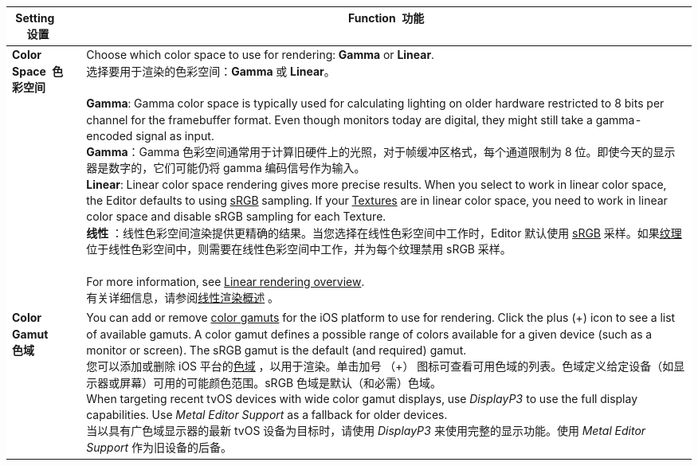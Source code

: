 | **Setting  设置**                                  |                       | **Function  功能**                                                                                                                                                                                                                                                                                                                                                                                                                                                                                                                                                                                                                                                                                                                                                                                                                                                                                                                                                                                                                                                                                                                                                                                                                                                                                                       |
| ------------------------------------------------ | --------------------- | ---------------------------------------------------------------------------------------------------------------------------------------------------------------------------------------------------------------------------------------------------------------------------------------------------------------------------------------------------------------------------------------------------------------------------------------------------------------------------------------------------------------------------------------------------------------------------------------------------------------------------------------------------------------------------------------------------------------------------------------------------------------------------------------------------------------------------------------------------------------------------------------------------------------------------------------------------------------------------------------------------------------------------------------------------------------------------------------------------------------------------------------------------------------------------------------------------------------------------------------------------------------------------------------------------------------------- |
| **Color Space  色彩空间**                            |                       | Choose which color space to use for rendering: **Gamma** or **Linear**.  <br>选择要用于渲染的色彩空间：**Gamma** 或 **Linear**。  <br>  <br>**Gamma**: Gamma color space is typically used for calculating lighting on older hardware restricted to 8 bits per channel for the framebuffer format. Even though monitors today are digital, they might still take a gamma-encoded signal as input.  <br>**Gamma**：Gamma 色彩空间通常用于计算旧硬件上的光照，对于帧缓冲区格式，每个通道限制为 8 位。即使今天的显示器是数字的，它们可能仍将 gamma 编码信号作为输入。  <br>**Linear**: Linear color space rendering gives more precise results. When you select to work in linear color space, the Editor defaults to using [sRGB](https://en.wikipedia.org/wiki/SRGB) sampling. If your [Textures](https://docs.unity.cn/cn/2023.2/Manual/Textures.html) are in linear color space, you need to work in linear color space and disable sRGB sampling for each Texture.  <br>**线性** ：线性色彩空间渲染提供更精确的结果。当您选择在线性色彩空间中工作时，Editor 默认使用 [sRGB](https://en.wikipedia.org/wiki/SRGB) 采样。如果[纹理](https://docs.unity.cn/cn/2023.2/Manual/Textures.html)位于线性色彩空间中，则需要在线性色彩空间中工作，并为每个纹理禁用 sRGB 采样。  <br>  <br>For more information, see [Linear rendering overview](https://docs.unity.cn/cn/2023.2/Manual/LinearLighting.html).  <br>有关详细信息，请参阅[线性渲染概述](https://docs.unity.cn/cn/2023.2/Manual/LinearLighting.html) 。 |
| **Color Gamut  色域**                              |                       | You can add or remove [color gamuts](https://en.wikipedia.org/wiki/Gamut) for the iOS platform to use for rendering. Click the plus (+) icon to see a list of available gamuts. A color gamut defines a possible range of colors available for a given device (such as a monitor or screen). The sRGB gamut is the default (and required) gamut.  <br>您可以添加或删除 iOS 平台的[色域](https://en.wikipedia.org/wiki/Gamut) ，以用于渲染。单击加号 （+） 图标可查看可用色域的列表。色域定义给定设备（如显示器或屏幕）可用的可能颜色范围。sRGB 色域是默认（和必需）色域。  <br>When targeting recent tvOS devices with wide color gamut displays, use _DisplayP3_ to use the full display capabilities. Use _Metal Editor Support_ as a fallback for older devices.  <br>当以具有广色域显示器的最新 tvOS 设备为目标时，请使用 _DisplayP3_ 来使用完整的显示功能。使用 _Metal Editor Support_ 作为旧设备的后备。                                                                                                                                                                                                                                                                                                                                                                                                                                                                                                                                     |
